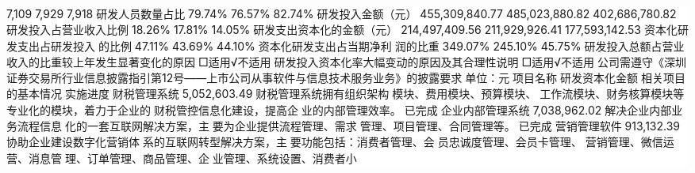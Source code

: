 7,109
7,929
7,918
研发人员数量占比
79.74%
76.57%
82.74%
研发投入金额（元）
455,309,840.77
485,023,880.82
402,686,780.82
研发投入占营业收入比例
18.26%
17.81%
14.05%
研发支出资本化的金额（元）
214,497,409.56
211,929,926.41
177,593,142.53
资本化研发支出占研发投入
的比例
47.11%
43.69%
44.10%
资本化研发支出占当期净利
润的比重
349.07%
245.10%
45.75%
研发投入总额占营业收入的比重较上年发生显著变化的原因
□适用√不适用
研发投入资本化率大幅变动的原因及其合理性说明
□适用√不适用
公司需遵守《深圳证券交易所行业信息披露指引第12号——上市公司从事软件与信息技术服务业务》的披露要求
单位：元
项目名称
研发资本化金额
相关项目的基本情况
实施进度
财税管理系统
5,052,603.49
财税管理系统拥有组织架构
模块、费用模块、预算模块、
工作流模块、财务核算模块等
专业化的模块，着力于企业的
财税管控信息化建设，提高企
业的内部管理效率。
已完成
企业内部管理系统
7,038,962.02
解决企业内部业务流程信息
化的一套互联网解决方案，主
要为企业提供流程管理、需求
管理、项目管理、合同管理等。
已完成
营销管理软件
913,132.39
协助企业建设数字化营销体
系的互联网转型解决方案，主
要功能包括：消费者管理、会
员忠诚度管理、会员卡管理、
营销管理、微信运营、消息管
理、订单管理、商品管理、企
业管理、系统设置、消费者小
